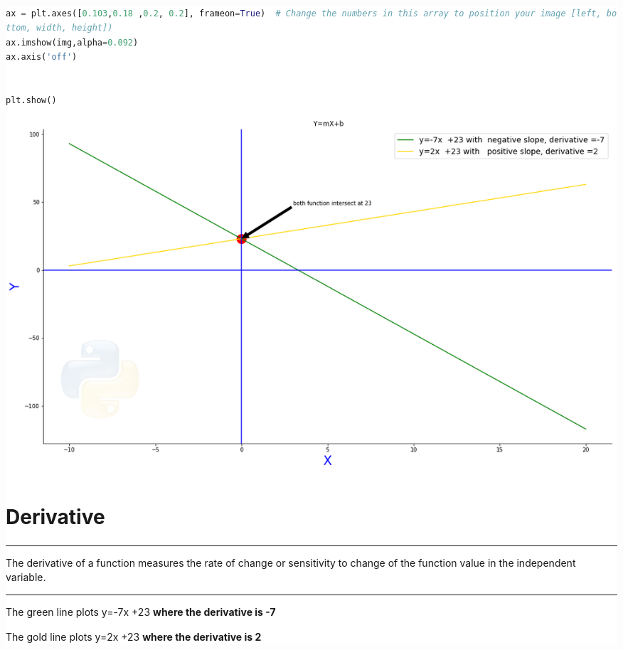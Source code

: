 ```python
ax = plt.axes([0.103,0.18 ,0.2, 0.2], frameon=True)  # Change the numbers in this array to position your image [left, bottom, width, height])
ax.imshow(img,alpha=0.092)
ax.axis('off') 


plt.show()


```


![png](output_4_0.png)


# Derivative

---

The derivative of a function measures the rate of change or sensitivity to change of the function value in the independent variable.


---

The green line plots y=-7x +23 **where the derivative is -7**

The gold line plots y=2x +23 **where the derivative is 2**
